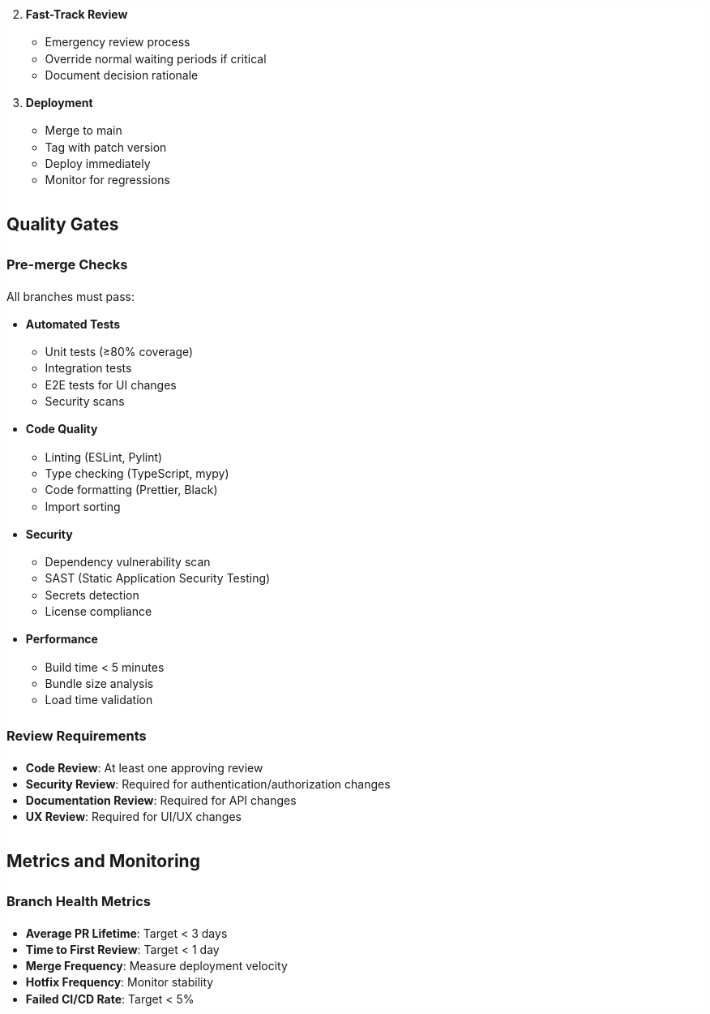 2. **Fast-Track Review**
   - Emergency review process
   - Override normal waiting periods if critical
   - Document decision rationale

3. **Deployment**
   - Merge to main
   - Tag with patch version
   - Deploy immediately
   - Monitor for regressions

## Quality Gates

### Pre-merge Checks

All branches must pass:

- **Automated Tests**
  - Unit tests (≥80% coverage)
  - Integration tests
  - E2E tests for UI changes
  - Security scans

- **Code Quality**
  - Linting (ESLint, Pylint)
  - Type checking (TypeScript, mypy)
  - Code formatting (Prettier, Black)
  - Import sorting

- **Security**
  - Dependency vulnerability scan
  - SAST (Static Application Security Testing)
  - Secrets detection
  - License compliance

- **Performance**
  - Build time < 5 minutes
  - Bundle size analysis
  - Load time validation

### Review Requirements

- **Code Review**: At least one approving review
- **Security Review**: Required for authentication/authorization changes
- **Documentation Review**: Required for API changes
- **UX Review**: Required for UI/UX changes

## Metrics and Monitoring

### Branch Health Metrics

- **Average PR Lifetime**: Target < 3 days
- **Time to First Review**: Target < 1 day  
- **Merge Frequency**: Measure deployment velocity
- **Hotfix Frequency**: Monitor stability
- **Failed CI/CD Rate**: Target < 5%
